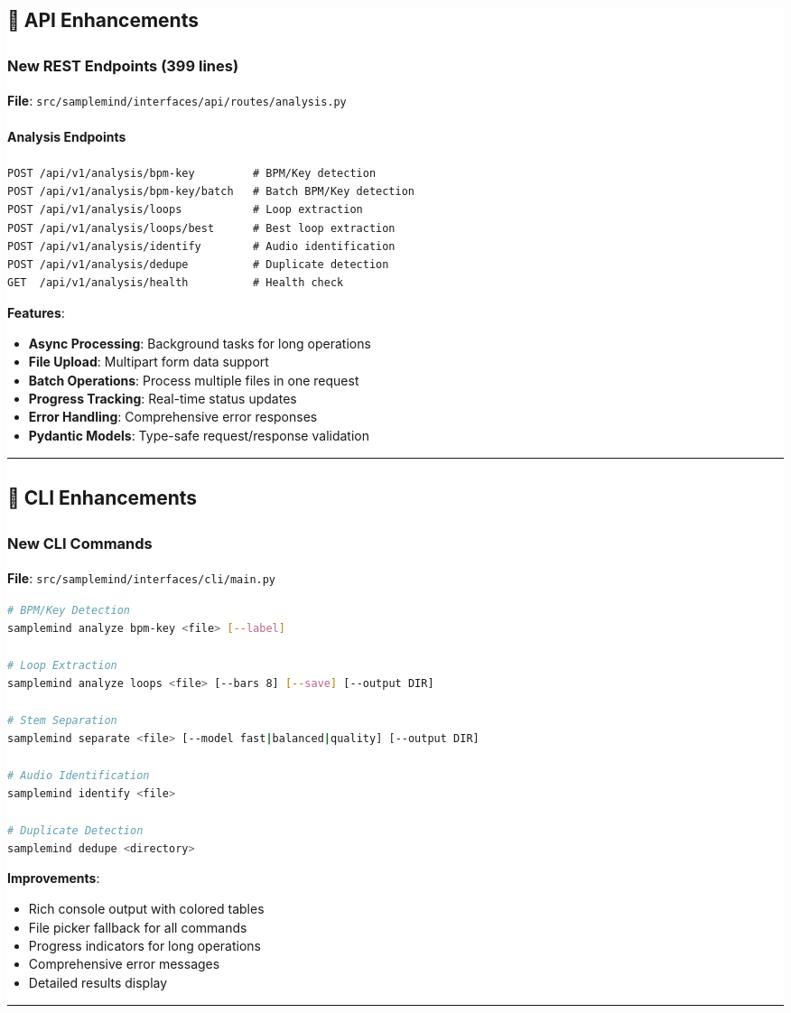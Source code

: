 
## 🔌 API Enhancements

### New REST Endpoints (399 lines)
**File**: `src/samplemind/interfaces/api/routes/analysis.py`

#### Analysis Endpoints
```
POST /api/v1/analysis/bpm-key         # BPM/Key detection
POST /api/v1/analysis/bpm-key/batch   # Batch BPM/Key detection
POST /api/v1/analysis/loops           # Loop extraction
POST /api/v1/analysis/loops/best      # Best loop extraction
POST /api/v1/analysis/identify        # Audio identification
POST /api/v1/analysis/dedupe          # Duplicate detection
GET  /api/v1/analysis/health          # Health check
```

**Features**:
- **Async Processing**: Background tasks for long operations
- **File Upload**: Multipart form data support
- **Batch Operations**: Process multiple files in one request
- **Progress Tracking**: Real-time status updates
- **Error Handling**: Comprehensive error responses
- **Pydantic Models**: Type-safe request/response validation

---

## 🎨 CLI Enhancements

### New CLI Commands
**File**: `src/samplemind/interfaces/cli/main.py`

```bash
# BPM/Key Detection
samplemind analyze bpm-key <file> [--label]

# Loop Extraction
samplemind analyze loops <file> [--bars 8] [--save] [--output DIR]

# Stem Separation
samplemind separate <file> [--model fast|balanced|quality] [--output DIR]

# Audio Identification
samplemind identify <file>

# Duplicate Detection
samplemind dedupe <directory>
```

**Improvements**:
- Rich console output with colored tables
- File picker fallback for all commands
- Progress indicators for long operations
- Comprehensive error messages
- Detailed results display

---